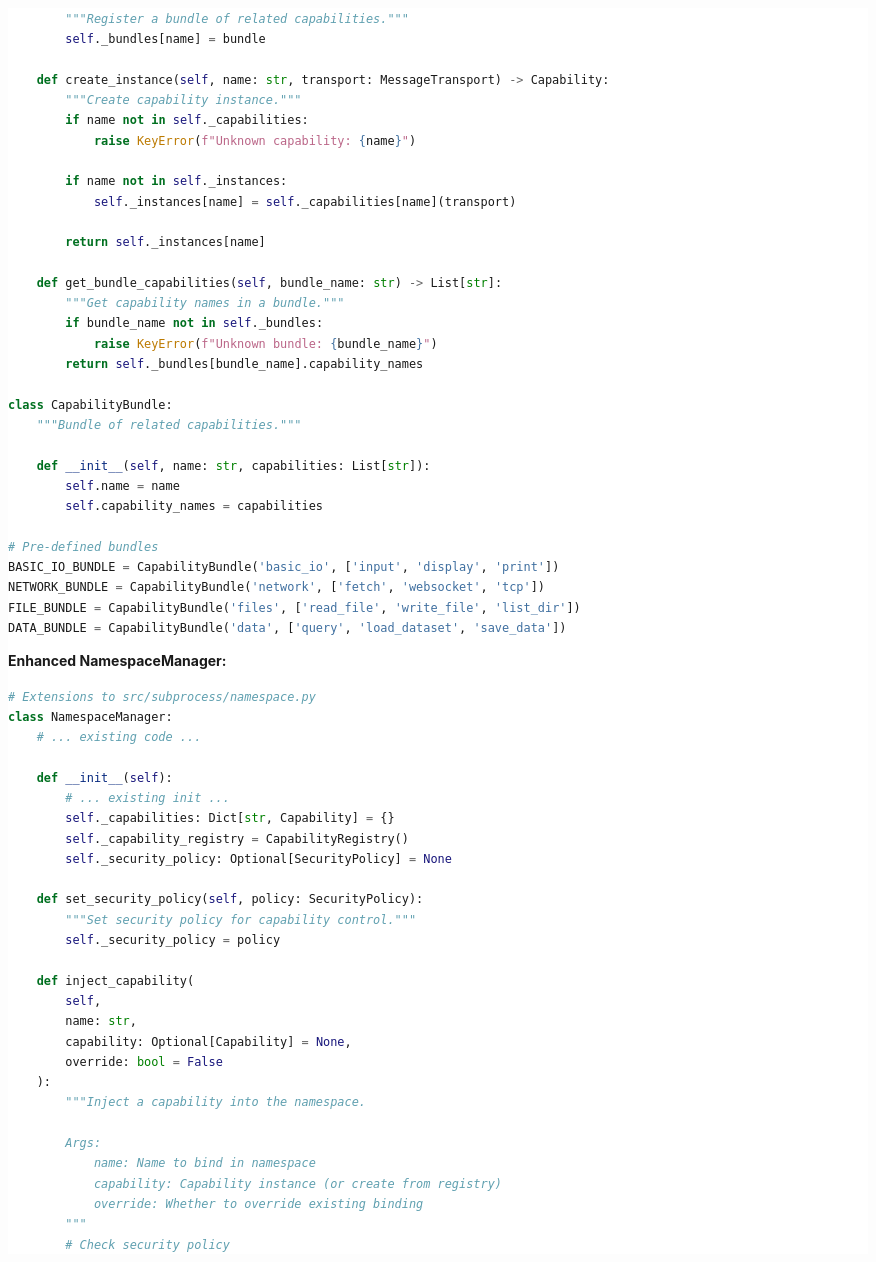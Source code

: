 ```python
        """Register a bundle of related capabilities."""
        self._bundles[name] = bundle
    
    def create_instance(self, name: str, transport: MessageTransport) -> Capability:
        """Create capability instance."""
        if name not in self._capabilities:
            raise KeyError(f"Unknown capability: {name}")
        
        if name not in self._instances:
            self._instances[name] = self._capabilities[name](transport)
        
        return self._instances[name]
    
    def get_bundle_capabilities(self, bundle_name: str) -> List[str]:
        """Get capability names in a bundle."""
        if bundle_name not in self._bundles:
            raise KeyError(f"Unknown bundle: {bundle_name}")
        return self._bundles[bundle_name].capability_names

class CapabilityBundle:
    """Bundle of related capabilities."""
    
    def __init__(self, name: str, capabilities: List[str]):
        self.name = name
        self.capability_names = capabilities

# Pre-defined bundles
BASIC_IO_BUNDLE = CapabilityBundle('basic_io', ['input', 'display', 'print'])
NETWORK_BUNDLE = CapabilityBundle('network', ['fetch', 'websocket', 'tcp'])
FILE_BUNDLE = CapabilityBundle('files', ['read_file', 'write_file', 'list_dir'])
DATA_BUNDLE = CapabilityBundle('data', ['query', 'load_dataset', 'save_data'])
```

**Enhanced NamespaceManager:**

```python
# Extensions to src/subprocess/namespace.py
class NamespaceManager:
    # ... existing code ...
    
    def __init__(self):
        # ... existing init ...
        self._capabilities: Dict[str, Capability] = {}
        self._capability_registry = CapabilityRegistry()
        self._security_policy: Optional[SecurityPolicy] = None
    
    def set_security_policy(self, policy: SecurityPolicy):
        """Set security policy for capability control."""
        self._security_policy = policy
    
    def inject_capability(
        self, 
        name: str, 
        capability: Optional[Capability] = None,
        override: bool = False
    ):
        """Inject a capability into the namespace.
        
        Args:
            name: Name to bind in namespace
            capability: Capability instance (or create from registry)
            override: Whether to override existing binding
        """
        # Check security policy
```